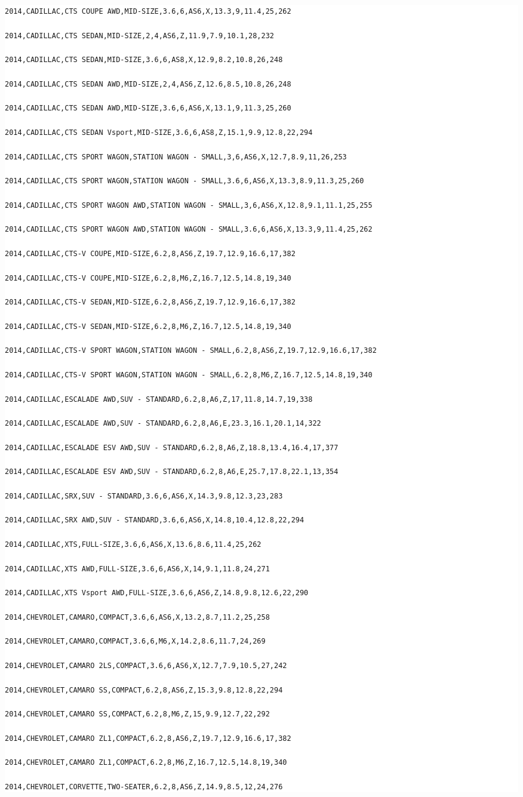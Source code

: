     2014,CADILLAC,CTS COUPE AWD,MID-SIZE,3.6,6,AS6,X,13.3,9,11.4,25,262
    
    2014,CADILLAC,CTS SEDAN,MID-SIZE,2,4,AS6,Z,11.9,7.9,10.1,28,232
    
    2014,CADILLAC,CTS SEDAN,MID-SIZE,3.6,6,AS8,X,12.9,8.2,10.8,26,248
    
    2014,CADILLAC,CTS SEDAN AWD,MID-SIZE,2,4,AS6,Z,12.6,8.5,10.8,26,248
    
    2014,CADILLAC,CTS SEDAN AWD,MID-SIZE,3.6,6,AS6,X,13.1,9,11.3,25,260
    
    2014,CADILLAC,CTS SEDAN Vsport,MID-SIZE,3.6,6,AS8,Z,15.1,9.9,12.8,22,294
    
    2014,CADILLAC,CTS SPORT WAGON,STATION WAGON - SMALL,3,6,AS6,X,12.7,8.9,11,26,253
    
    2014,CADILLAC,CTS SPORT WAGON,STATION WAGON - SMALL,3.6,6,AS6,X,13.3,8.9,11.3,25,260
    
    2014,CADILLAC,CTS SPORT WAGON AWD,STATION WAGON - SMALL,3,6,AS6,X,12.8,9.1,11.1,25,255
    
    2014,CADILLAC,CTS SPORT WAGON AWD,STATION WAGON - SMALL,3.6,6,AS6,X,13.3,9,11.4,25,262
    
    2014,CADILLAC,CTS-V COUPE,MID-SIZE,6.2,8,AS6,Z,19.7,12.9,16.6,17,382
    
    2014,CADILLAC,CTS-V COUPE,MID-SIZE,6.2,8,M6,Z,16.7,12.5,14.8,19,340
    
    2014,CADILLAC,CTS-V SEDAN,MID-SIZE,6.2,8,AS6,Z,19.7,12.9,16.6,17,382
    
    2014,CADILLAC,CTS-V SEDAN,MID-SIZE,6.2,8,M6,Z,16.7,12.5,14.8,19,340
    
    2014,CADILLAC,CTS-V SPORT WAGON,STATION WAGON - SMALL,6.2,8,AS6,Z,19.7,12.9,16.6,17,382
    
    2014,CADILLAC,CTS-V SPORT WAGON,STATION WAGON - SMALL,6.2,8,M6,Z,16.7,12.5,14.8,19,340
    
    2014,CADILLAC,ESCALADE AWD,SUV - STANDARD,6.2,8,A6,Z,17,11.8,14.7,19,338
    
    2014,CADILLAC,ESCALADE AWD,SUV - STANDARD,6.2,8,A6,E,23.3,16.1,20.1,14,322
    
    2014,CADILLAC,ESCALADE ESV AWD,SUV - STANDARD,6.2,8,A6,Z,18.8,13.4,16.4,17,377
    
    2014,CADILLAC,ESCALADE ESV AWD,SUV - STANDARD,6.2,8,A6,E,25.7,17.8,22.1,13,354
    
    2014,CADILLAC,SRX,SUV - STANDARD,3.6,6,AS6,X,14.3,9.8,12.3,23,283
    
    2014,CADILLAC,SRX AWD,SUV - STANDARD,3.6,6,AS6,X,14.8,10.4,12.8,22,294
    
    2014,CADILLAC,XTS,FULL-SIZE,3.6,6,AS6,X,13.6,8.6,11.4,25,262
    
    2014,CADILLAC,XTS AWD,FULL-SIZE,3.6,6,AS6,X,14,9.1,11.8,24,271
    
    2014,CADILLAC,XTS Vsport AWD,FULL-SIZE,3.6,6,AS6,Z,14.8,9.8,12.6,22,290
    
    2014,CHEVROLET,CAMARO,COMPACT,3.6,6,AS6,X,13.2,8.7,11.2,25,258
    
    2014,CHEVROLET,CAMARO,COMPACT,3.6,6,M6,X,14.2,8.6,11.7,24,269
    
    2014,CHEVROLET,CAMARO 2LS,COMPACT,3.6,6,AS6,X,12.7,7.9,10.5,27,242
    
    2014,CHEVROLET,CAMARO SS,COMPACT,6.2,8,AS6,Z,15.3,9.8,12.8,22,294
    
    2014,CHEVROLET,CAMARO SS,COMPACT,6.2,8,M6,Z,15,9.9,12.7,22,292
    
    2014,CHEVROLET,CAMARO ZL1,COMPACT,6.2,8,AS6,Z,19.7,12.9,16.6,17,382
    
    2014,CHEVROLET,CAMARO ZL1,COMPACT,6.2,8,M6,Z,16.7,12.5,14.8,19,340
    
    2014,CHEVROLET,CORVETTE,TWO-SEATER,6.2,8,AS6,Z,14.9,8.5,12,24,276
    